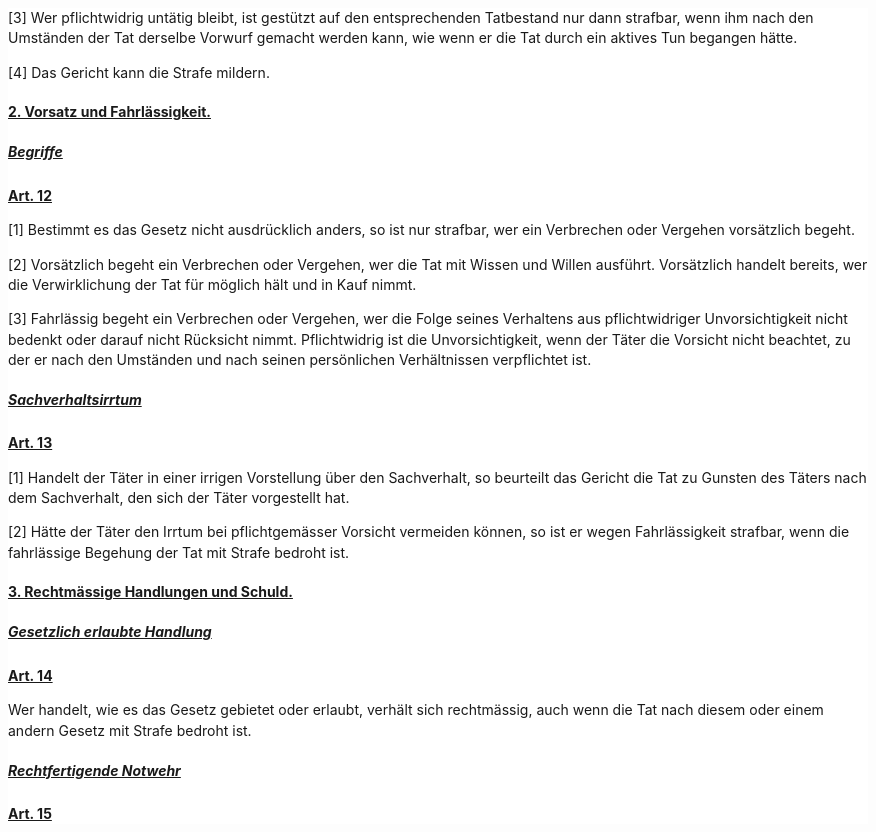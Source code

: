 [3] Wer pflichtwidrig untätig bleibt, ist gestützt auf den entsprechenden Tatbestand nur dann strafbar, wenn ihm nach den Umständen der Tat derselbe Vorwurf gemacht werden kann, wie wenn er die Tat durch ein aktives Tun begangen hätte.

[4] Das Gericht kann die Strafe mildern.

#### [2. Vorsatz und Fahrlässigkeit.](https://www.fedlex.admin.ch/eli/cc/54/757_781_799/de#lvl_d4e3/part_1/tit_2/lvl_2)


##### [Begriffe](https://www.fedlex.admin.ch/eli/cc/54/757_781_799/de#lvl_d4e3/part_1/tit_2/lvl_2/lvl_d4e34)

[**Art. 12**](https://www.fedlex.admin.ch/eli/cc/54/757_781_799/de#art_12) 

[1] Bestimmt es das Gesetz nicht ausdrücklich anders, so ist nur strafbar, wer ein Verbrechen oder Vergehen vorsätzlich begeht.

[2] Vorsätzlich begeht ein Verbrechen oder Vergehen, wer die Tat mit Wissen und Willen ausführt. Vorsätzlich handelt bereits, wer die Verwirklichung der Tat für möglich hält und in Kauf nimmt.

[3] Fahrlässig begeht ein Verbrechen oder Vergehen, wer die Folge seines Verhaltens aus pflichtwidriger Unvorsichtigkeit nicht bedenkt oder darauf nicht Rücksicht nimmt. Pflichtwidrig ist die Unvorsichtigkeit, wenn der Täter die Vorsicht nicht beachtet, zu der er nach den Umständen und nach seinen persönlichen Verhältnissen verpflichtet ist.

##### [Sachverhalts­irrtum](https://www.fedlex.admin.ch/eli/cc/54/757_781_799/de#lvl_d4e3/part_1/tit_2/lvl_2/lvl_d4e36)

[**Art. 13**](https://www.fedlex.admin.ch/eli/cc/54/757_781_799/de#art_13) 

[1] Handelt der Täter in einer irrigen Vorstellung über den Sachverhalt, so beurteilt das Gericht die Tat zu Gunsten des Täters nach dem Sachverhalt, den sich der Täter vorgestellt hat.

[2] Hätte der Täter den Irrtum bei pflichtgemässer Vorsicht vermeiden kön­nen, so ist er wegen Fahrlässigkeit strafbar, wenn die fahrlässige Begehung der Tat mit Strafe bedroht ist.

#### [3. Rechtmässige Handlungen und Schuld.](https://www.fedlex.admin.ch/eli/cc/54/757_781_799/de#lvl_d4e3/part_1/tit_2/lvl_3)



##### [Gesetzlich erlaubte Handlung](https://www.fedlex.admin.ch/eli/cc/54/757_781_799/de#lvl_d4e3/part_1/tit_2/lvl_3/lvl_d4e40)

[**Art. 14**](https://www.fedlex.admin.ch/eli/cc/54/757_781_799/de#art_14) 

Wer handelt, wie es das Gesetz gebietet oder erlaubt, verhält sich rechtmässig, auch wenn die Tat nach diesem oder einem andern Gesetz mit Strafe bedroht ist.

##### [Rechtfertigende Notwehr](https://www.fedlex.admin.ch/eli/cc/54/757_781_799/de#lvl_d4e3/part_1/tit_2/lvl_3/lvl_d4e42)


[**Art. 15**](https://www.fedlex.admin.ch/eli/cc/54/757_781_799/de#art_15) 

